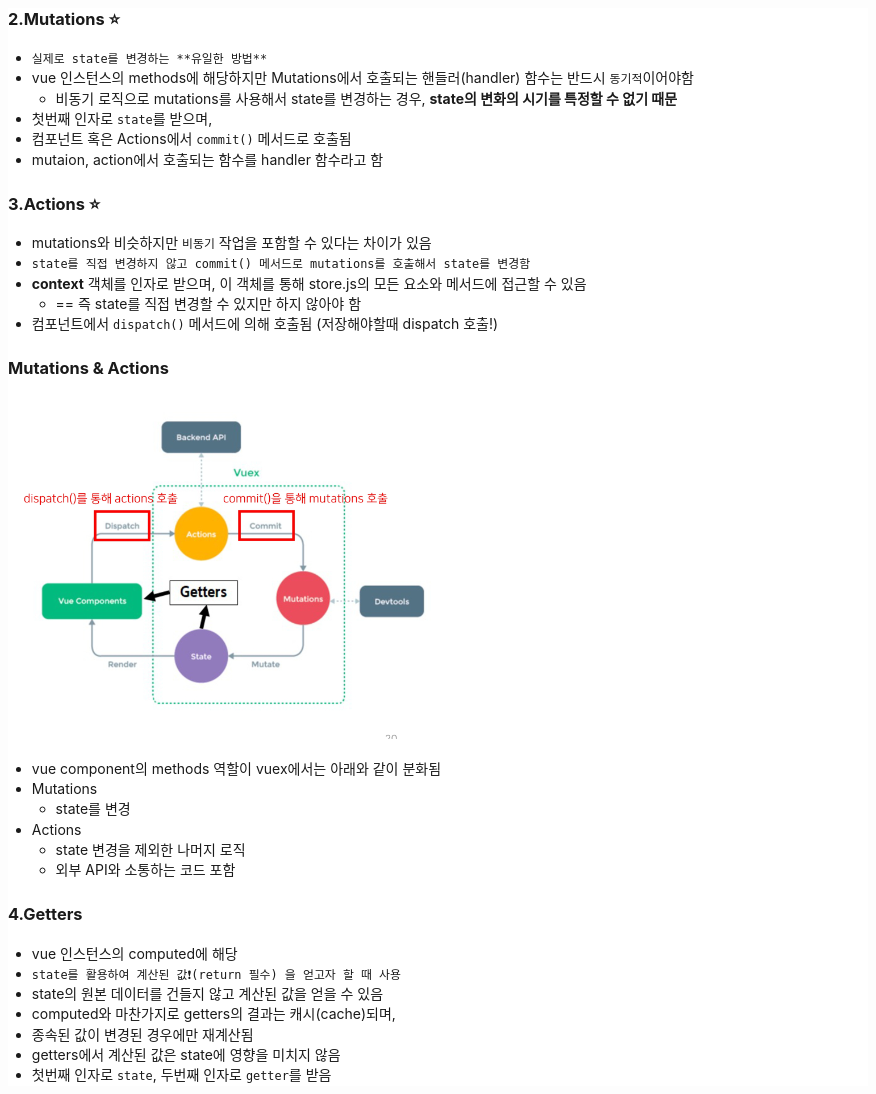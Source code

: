 
### 2.Mutations ⭐
- `실제로 state를 변경하는 **유일한 방법**`
- vue 인스턴스의 methods에 해당하지만 Mutations에서 호출되는 핸들러(handler) 함수는 반드시 `동기적`이어야함
  - 비동기 로직으로 mutations를 사용해서 state를 변경하는 경우, **state의 변화의 시기를 특정할 수 없기 때문**
- 첫번째 인자로 `state`를 받으며,
- 컴포넌트 혹은 Actions에서 `commit()` 메서드로 호출됨
- mutaion, action에서 호출되는 함수를 handler 함수라고 함

### 3.Actions ⭐
- mutations와 비슷하지만 `비동기` 작업을 포함할 수 있다는 차이가 있음
- `state를 직접 변경하지 않고 commit() 메서드로 mutations를 호출해서 state를 변경함`
- **context** 객체를 인자로 받으며, 이 객체를 통해 store.js의 모든 요소와 메서드에 접근할 수 있음
  - == 즉 state를 직접 변경할 수 있지만 하지 않아야 함
- 컴포넌트에서 `dispatch()` 메서드에 의해 호출됨 (저장해야할때 dispatch 호출!)

### Mutations & Actions

<img src="./Vue_img/mutations_actions.png">

- vue component의 methods 역할이 vuex에서는 아래와 같이 분화됨
- Mutations
  - state를 변경
- Actions
  - state 변경을 제외한 나머지 로직
  - 외부 API와 소통하는 코드 포함

### 4.Getters
- vue 인스턴스의 computed에 해당
- `state를 활용하여 계산된 값❗(return 필수) 을 얻고자 할 때 사용`
- state의 원본 데이터를 건들지 않고 계산된 값을 얻을 수 있음
- computed와 마찬가지로 getters의 결과는 캐시(cache)되며,
- 종속된 값이 변경된 경우에만 재계산됨
- getters에서 계산된 값은 state에 영향을 미치지 않음
- 첫번째 인자로 `state`, 두번째 인자로 `getter`를 받음
